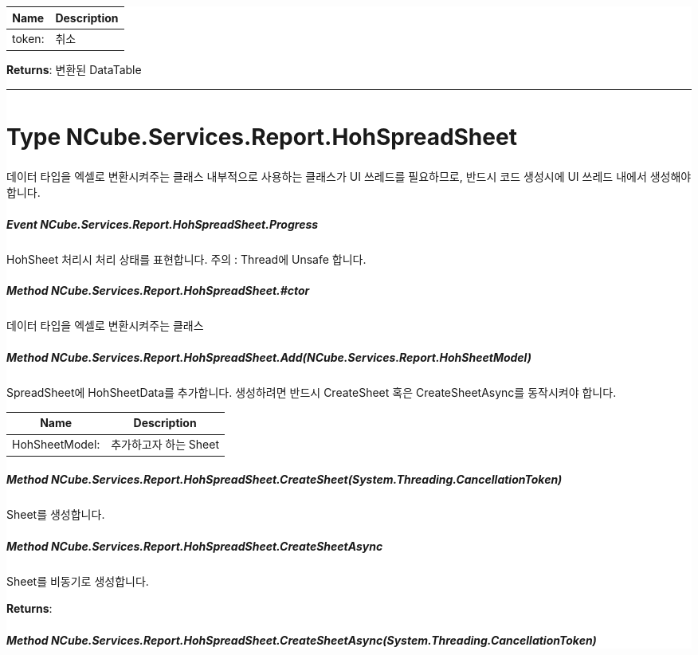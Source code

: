 |Name | Description |
|-----|------|
|token: |취소|
**Returns**: 변환된 DataTable




---
# Type NCube.Services.Report.HohSpreadSheet

 데이터 타입을 엑셀로 변환시켜주는 클래스 내부적으로 사용하는 클래스가 UI 쓰레드를 필요하므로, 반드시 코드 생성시에 UI 쓰레드 내에서 생성해야 합니다. 




##### Event NCube.Services.Report.HohSpreadSheet.Progress

 HohSheet 처리시 처리 상태를 표현합니다. 주의 : Thread에 Unsafe 합니다. 




##### Method NCube.Services.Report.HohSpreadSheet.#ctor

 데이터 타입을 엑셀로 변환시켜주는 클래스 




##### Method NCube.Services.Report.HohSpreadSheet.Add(NCube.Services.Report.HohSheetModel)

 SpreadSheet에 HohSheetData를 추가합니다. 생성하려면 반드시 CreateSheet 혹은 CreateSheetAsync를 동작시켜야 합니다. 

|Name | Description |
|-----|------|
|HohSheetModel: |추가하고자 하는 Sheet|



##### Method NCube.Services.Report.HohSpreadSheet.CreateSheet(System.Threading.CancellationToken)

 Sheet를 생성합니다. 




##### Method NCube.Services.Report.HohSpreadSheet.CreateSheetAsync

 Sheet를 비동기로 생성합니다. 

**Returns**: 




##### Method NCube.Services.Report.HohSpreadSheet.CreateSheetAsync(System.Threading.CancellationToken)
